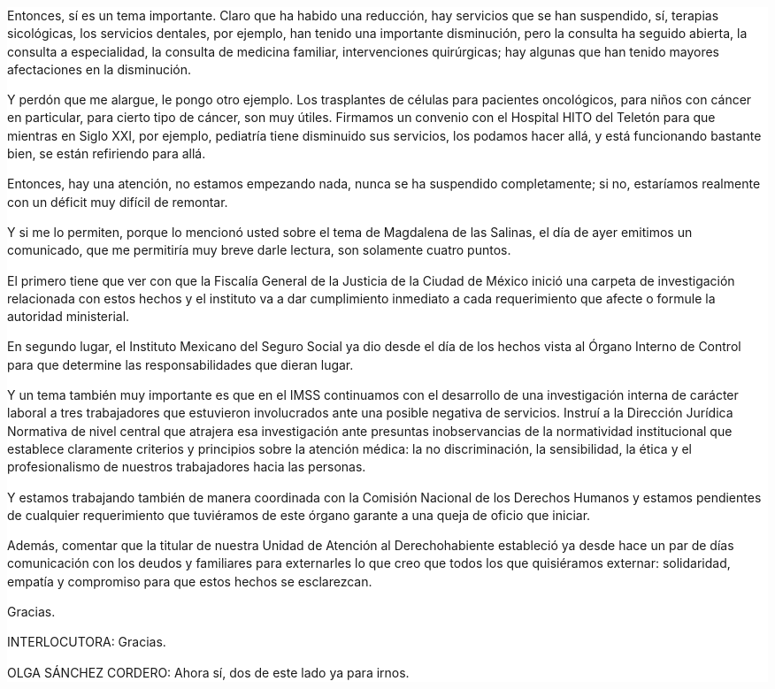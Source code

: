 Entonces, sí es un tema importante. Claro que ha habido una reducción, hay
servicios que se han suspendido, sí, terapias sicológicas, los servicios
dentales, por ejemplo, han tenido una importante disminución, pero la consulta
ha seguido abierta, la consulta a especialidad, la consulta de medicina
familiar, intervenciones quirúrgicas; hay algunas que han tenido mayores
afectaciones en la disminución.

Y perdón que me alargue, le pongo otro ejemplo. Los trasplantes de células
para pacientes oncológicos, para niños con cáncer en particular, para cierto
tipo de cáncer, son muy útiles. Firmamos un convenio con el Hospital HITO del
Teletón para que mientras en Siglo XXI, por ejemplo, pediatría tiene
disminuido sus servicios, los podamos hacer allá, y está funcionando bastante
bien, se están refiriendo para allá.

Entonces, hay una atención, no estamos empezando nada, nunca se ha suspendido
completamente; si no, estaríamos realmente con un déficit muy difícil de
remontar.

Y si me lo permiten, porque lo mencionó usted sobre el tema de Magdalena de
las Salinas, el día de ayer emitimos un comunicado, que me permitiría muy
breve darle lectura, son solamente cuatro puntos.

El primero tiene que ver con que la Fiscalía General de la Justicia de la
Ciudad de México inició una carpeta de investigación relacionada con estos
hechos y el instituto va a dar cumplimiento inmediato a cada requerimiento que
afecte o formule la autoridad ministerial.

En segundo lugar, el Instituto Mexicano del Seguro Social ya dio desde el día
de los hechos vista al Órgano Interno de Control para que determine las
responsabilidades que dieran lugar.

Y un tema también muy importante es que en el IMSS continuamos con el
desarrollo de una investigación interna de carácter laboral a tres
trabajadores que estuvieron involucrados ante una posible negativa de
servicios. Instruí a la Dirección Jurídica Normativa de nivel central que
atrajera esa investigación ante presuntas inobservancias de la normatividad
institucional que establece claramente criterios y principios sobre la
atención médica: la no discriminación, la sensibilidad, la ética y el
profesionalismo de nuestros trabajadores hacia las personas.

Y estamos trabajando también de manera coordinada con la Comisión Nacional de
los Derechos Humanos y estamos pendientes de cualquier requerimiento que
tuviéramos de este órgano garante a una queja de oficio que iniciar.

Además, comentar que la titular de nuestra Unidad de Atención al
Derechohabiente estableció ya desde hace un par de días comunicación con los
deudos y familiares para externarles lo que creo que todos los que quisiéramos
externar: solidaridad, empatía y compromiso para que estos hechos se
esclarezcan.

Gracias.

INTERLOCUTORA: Gracias.

OLGA SÁNCHEZ CORDERO: Ahora sí, dos de este lado ya para irnos.
